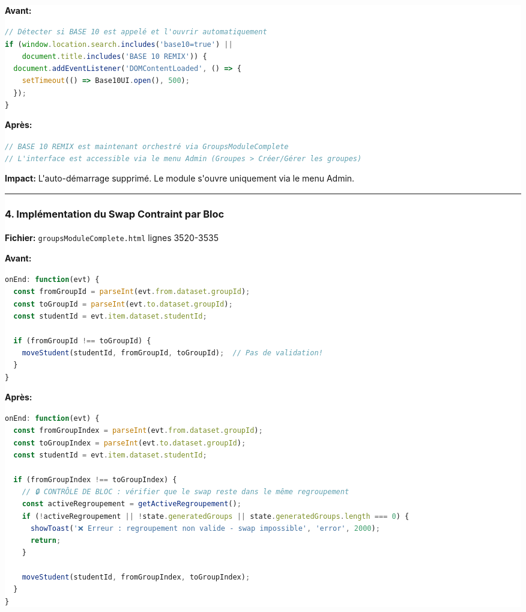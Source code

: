 **Avant:**
```javascript
// Détecter si BASE 10 est appelé et l'ouvrir automatiquement
if (window.location.search.includes('base10=true') ||
    document.title.includes('BASE 10 REMIX')) {
  document.addEventListener('DOMContentLoaded', () => {
    setTimeout(() => Base10UI.open(), 500);
  });
}
```

**Après:**
```javascript
// BASE 10 REMIX est maintenant orchestré via GroupsModuleComplete
// L'interface est accessible via le menu Admin (Groupes > Créer/Gérer les groupes)
```

**Impact:** L'auto-démarrage supprimé. Le module s'ouvre uniquement via le menu Admin.

---

### 4. **Implémentation du Swap Contraint par Bloc**
**Fichier:** `groupsModuleComplete.html` lignes 3520-3535

**Avant:**
```javascript
onEnd: function(evt) {
  const fromGroupId = parseInt(evt.from.dataset.groupId);
  const toGroupId = parseInt(evt.to.dataset.groupId);
  const studentId = evt.item.dataset.studentId;

  if (fromGroupId !== toGroupId) {
    moveStudent(studentId, fromGroupId, toGroupId);  // Pas de validation!
  }
}
```

**Après:**
```javascript
onEnd: function(evt) {
  const fromGroupIndex = parseInt(evt.from.dataset.groupId);
  const toGroupIndex = parseInt(evt.to.dataset.groupId);
  const studentId = evt.item.dataset.studentId;

  if (fromGroupIndex !== toGroupIndex) {
    // 🔒 CONTRÔLE DE BLOC : vérifier que le swap reste dans le même regroupement
    const activeRegroupement = getActiveRegroupement();
    if (!activeRegroupement || !state.generatedGroups || state.generatedGroups.length === 0) {
      showToast('❌ Erreur : regroupement non valide - swap impossible', 'error', 2000);
      return;
    }

    moveStudent(studentId, fromGroupIndex, toGroupIndex);
  }
}
```
